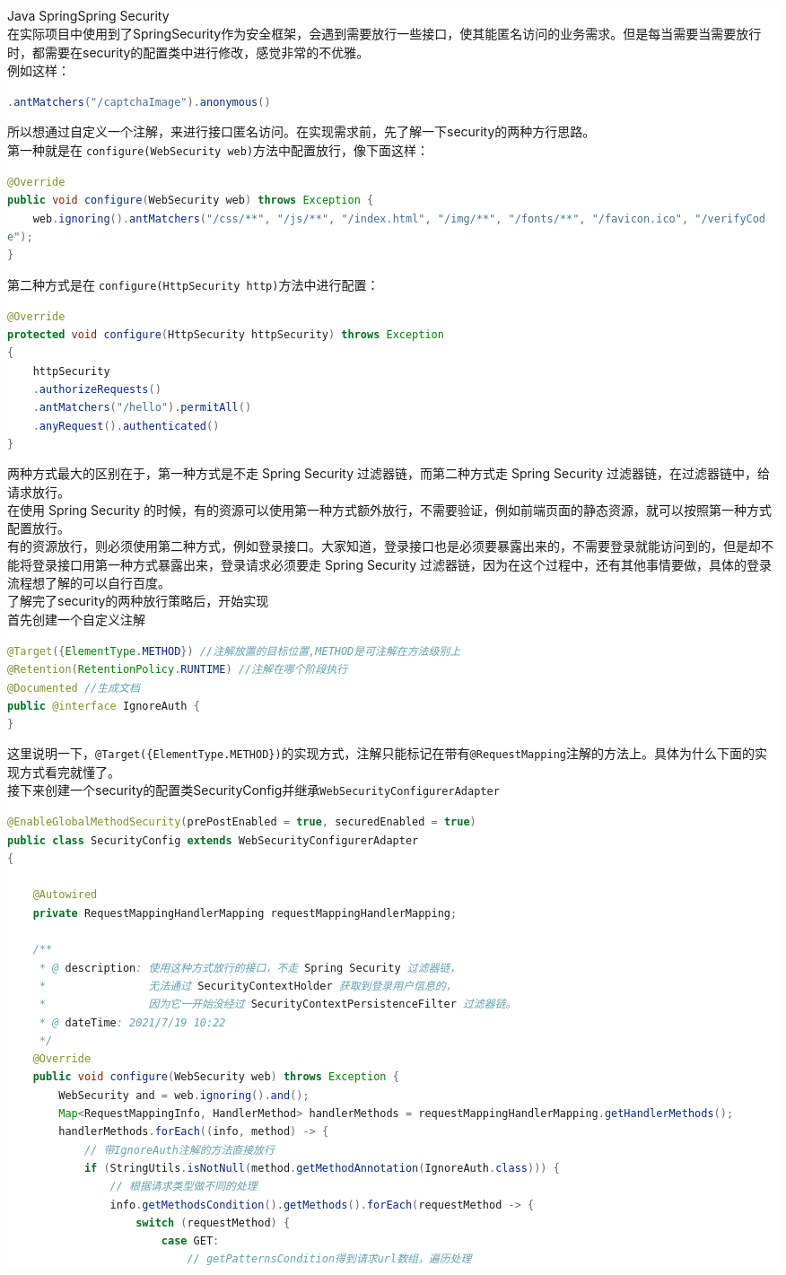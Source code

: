 Java SpringSpring Security<br />在实际项目中使用到了SpringSecurity作为安全框架，会遇到需要放行一些接口，使其能匿名访问的业务需求。但是每当需要当需要放行时，都需要在security的配置类中进行修改，感觉非常的不优雅。<br />例如这样：
```java
.antMatchers("/captchaImage").anonymous()
```
所以想通过自定义一个注解，来进行接口匿名访问。在实现需求前，先了解一下security的两种方行思路。<br />第一种就是在 `configure(WebSecurity web)`方法中配置放行，像下面这样：
```java
@Override
public void configure(WebSecurity web) throws Exception {
    web.ignoring().antMatchers("/css/**", "/js/**", "/index.html", "/img/**", "/fonts/**", "/favicon.ico", "/verifyCode");
}
```
第二种方式是在 `configure(HttpSecurity http)`方法中进行配置：
```java
@Override
protected void configure(HttpSecurity httpSecurity) throws Exception
{
	httpSecurity
	.authorizeRequests()
	.antMatchers("/hello").permitAll()
	.anyRequest().authenticated()
}
```
两种方式最大的区别在于，第一种方式是不走 Spring Security 过滤器链，而第二种方式走 Spring Security 过滤器链，在过滤器链中，给请求放行。<br />在使用 Spring Security 的时候，有的资源可以使用第一种方式额外放行，不需要验证，例如前端页面的静态资源，就可以按照第一种方式配置放行。<br />有的资源放行，则必须使用第二种方式，例如登录接口。大家知道，登录接口也是必须要暴露出来的，不需要登录就能访问到的，但是却不能将登录接口用第一种方式暴露出来，登录请求必须要走 Spring Security 过滤器链，因为在这个过程中，还有其他事情要做，具体的登录流程想了解的可以自行百度。<br />了解完了security的两种放行策略后，开始实现<br />首先创建一个自定义注解
```java
@Target({ElementType.METHOD}) //注解放置的目标位置,METHOD是可注解在方法级别上
@Retention(RetentionPolicy.RUNTIME) //注解在哪个阶段执行
@Documented //生成文档
public @interface IgnoreAuth {
}
```
这里说明一下，`@Target({ElementType.METHOD})`的实现方式，注解只能标记在带有`@RequestMapping`注解的方法上。具体为什么下面的实现方式看完就懂了。<br />接下来创建一个security的配置类SecurityConfig并继承`WebSecurityConfigurerAdapter`
```java
@EnableGlobalMethodSecurity(prePostEnabled = true, securedEnabled = true)
public class SecurityConfig extends WebSecurityConfigurerAdapter
{

    @Autowired
    private RequestMappingHandlerMapping requestMappingHandlerMapping;

    /**
     * @ description: 使用这种方式放行的接口，不走 Spring Security 过滤器链，
     *                无法通过 SecurityContextHolder 获取到登录用户信息的，
     *                因为它一开始没经过 SecurityContextPersistenceFilter 过滤器链。
     * @ dateTime: 2021/7/19 10:22
     */
    @Override
    public void configure(WebSecurity web) throws Exception {
        WebSecurity and = web.ignoring().and();
        Map<RequestMappingInfo, HandlerMethod> handlerMethods = requestMappingHandlerMapping.getHandlerMethods();
        handlerMethods.forEach((info, method) -> {
            // 带IgnoreAuth注解的方法直接放行
            if (StringUtils.isNotNull(method.getMethodAnnotation(IgnoreAuth.class))) {
                // 根据请求类型做不同的处理
                info.getMethodsCondition().getMethods().forEach(requestMethod -> {
                    switch (requestMethod) {
                        case GET:
                            // getPatternsCondition得到请求url数组，遍历处理
```